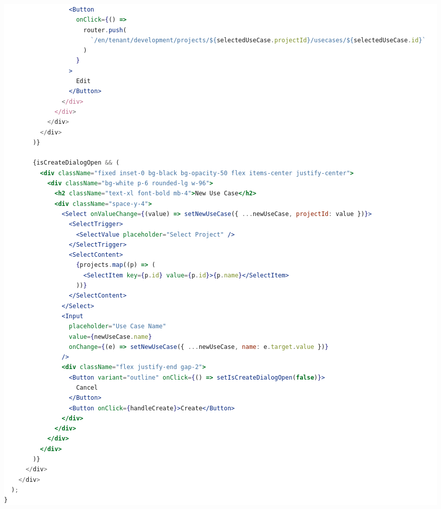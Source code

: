 ```jsx
                  <Button
                    onClick={() =>
                      router.push(
                        `/en/tenant/development/projects/${selectedUseCase.projectId}/usecases/${selectedUseCase.id}`
                      )
                    }
                  >
                    Edit
                  </Button>
                </div>
              </div>
            </div>
          </div>
        )}

        {isCreateDialogOpen && (
          <div className="fixed inset-0 bg-black bg-opacity-50 flex items-center justify-center">
            <div className="bg-white p-6 rounded-lg w-96">
              <h2 className="text-xl font-bold mb-4">New Use Case</h2>
              <div className="space-y-4">
                <Select onValueChange={(value) => setNewUseCase({ ...newUseCase, projectId: value })}>
                  <SelectTrigger>
                    <SelectValue placeholder="Select Project" />
                  </SelectTrigger>
                  <SelectContent>
                    {projects.map((p) => (
                      <SelectItem key={p.id} value={p.id}>{p.name}</SelectItem>
                    ))}
                  </SelectContent>
                </Select>
                <Input
                  placeholder="Use Case Name"
                  value={newUseCase.name}
                  onChange={(e) => setNewUseCase({ ...newUseCase, name: e.target.value })}
                />
                <div className="flex justify-end gap-2">
                  <Button variant="outline" onClick={() => setIsCreateDialogOpen(false)}>
                    Cancel
                  </Button>
                  <Button onClick={handleCreate}>Create</Button>
                </div>
              </div>
            </div>
          </div>
        )}
      </div>
    </div>
  );
}
```
